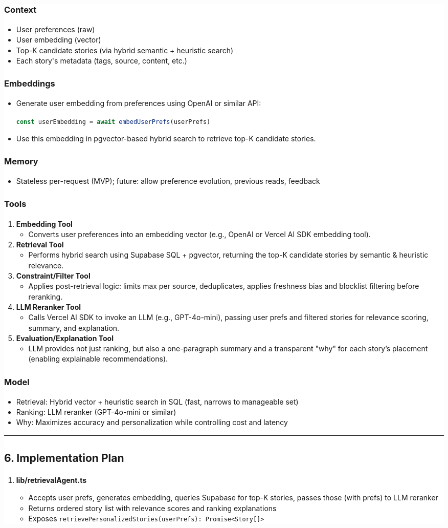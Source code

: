 ### **Context**

- User preferences (raw)
- User embedding (vector)
- Top-K candidate stories (via hybrid semantic + heuristic search)
- Each story's metadata (tags, source, content, etc.)

### **Embeddings**

- Generate user embedding from preferences using OpenAI or similar API:
  ```js
  const userEmbedding = await embedUserPrefs(userPrefs)
  ```
- Use this embedding in pgvector-based hybrid search to retrieve top-K candidate stories.

### **Memory**

- Stateless per-request (MVP); future: allow preference evolution, previous reads, feedback

### **Tools**

1. **Embedding Tool**
   - Converts user preferences into an embedding vector (e.g., OpenAI or Vercel AI SDK embedding tool).
2. **Retrieval Tool**
   - Performs hybrid search using Supabase SQL + pgvector, returning the top-K candidate stories by semantic & heuristic relevance.
3. **Constraint/Filter Tool**
   - Applies post-retrieval logic: limits max per source, deduplicates, applies freshness bias and blocklist filtering before reranking.
4. **LLM Reranker Tool**
   - Calls Vercel AI SDK to invoke an LLM (e.g., GPT-4o-mini), passing user prefs and filtered stories for relevance scoring, summary, and explanation.
5. **Evaluation/Explanation Tool**
   - LLM provides not just ranking, but also a one-paragraph summary and a transparent "why" for each story’s placement (enabling explainable recommendations).

### **Model**

- Retrieval: Hybrid vector + heuristic search in SQL (fast, narrows to manageable set)
- Ranking: LLM reranker (GPT-4o-mini or similar)
- Why: Maximizes accuracy and personalization while controlling cost and latency

---

## 6. Implementation Plan

1. **lib/retrievalAgent.ts**

   - Accepts user prefs, generates embedding, queries Supabase for top-K stories, passes those (with prefs) to LLM reranker
   - Returns ordered story list with relevance scores and  ranking explanations
   - Exposes `retrievePersonalizedStories(userPrefs): Promise<Story[]>`
